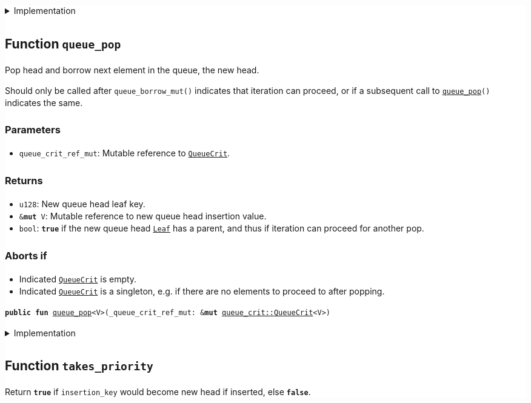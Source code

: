 <details><summary>Implementation</summary></details>

<a name="0xc0deb00c_queue_crit_queue_pop"></a>

## Function `queue_pop`

Pop head and borrow next element in the queue, the new head.

Should only be called after <code>queue_borrow_mut()</code> indicates that
iteration can proceed, or if a subsequent call to <code><a href="queue_crit.md#0xc0deb00c_queue_crit_queue_pop">queue_pop</a>()</code>
indicates the same.


<a name="@Parameters_16"></a>

### Parameters

* <code>queue_crit_ref_mut</code>: Mutable reference to <code><a href="queue_crit.md#0xc0deb00c_queue_crit_QueueCrit">QueueCrit</a></code>.


<a name="@Returns_17"></a>

### Returns

* <code>u128</code>: New queue head leaf key.
* <code>&<b>mut</b> V</code>: Mutable reference to new queue head insertion value.
* <code>bool</code>: <code><b>true</b></code> if the new queue head <code><a href="queue_crit.md#0xc0deb00c_queue_crit_Leaf">Leaf</a></code> has a parent, and
thus if iteration can proceed for another pop.


<a name="@Aborts_if_18"></a>

### Aborts if

* Indicated <code><a href="queue_crit.md#0xc0deb00c_queue_crit_QueueCrit">QueueCrit</a></code> is empty.
* Indicated <code><a href="queue_crit.md#0xc0deb00c_queue_crit_QueueCrit">QueueCrit</a></code> is a singleton, e.g. if there are no
elements to proceed to after popping.


<pre><code><b>public</b> <b>fun</b> <a href="queue_crit.md#0xc0deb00c_queue_crit_queue_pop">queue_pop</a>&lt;V&gt;(_queue_crit_ref_mut: &<b>mut</b> <a href="queue_crit.md#0xc0deb00c_queue_crit_QueueCrit">queue_crit::QueueCrit</a>&lt;V&gt;)
</code></pre>



<details><summary>Implementation</summary></details>

<a name="0xc0deb00c_queue_crit_takes_priority"></a>

## Function `takes_priority`

Return <code><b>true</b></code> if <code>insertion_key</code> would become new head if
inserted, else <code><b>false</b></code>.
